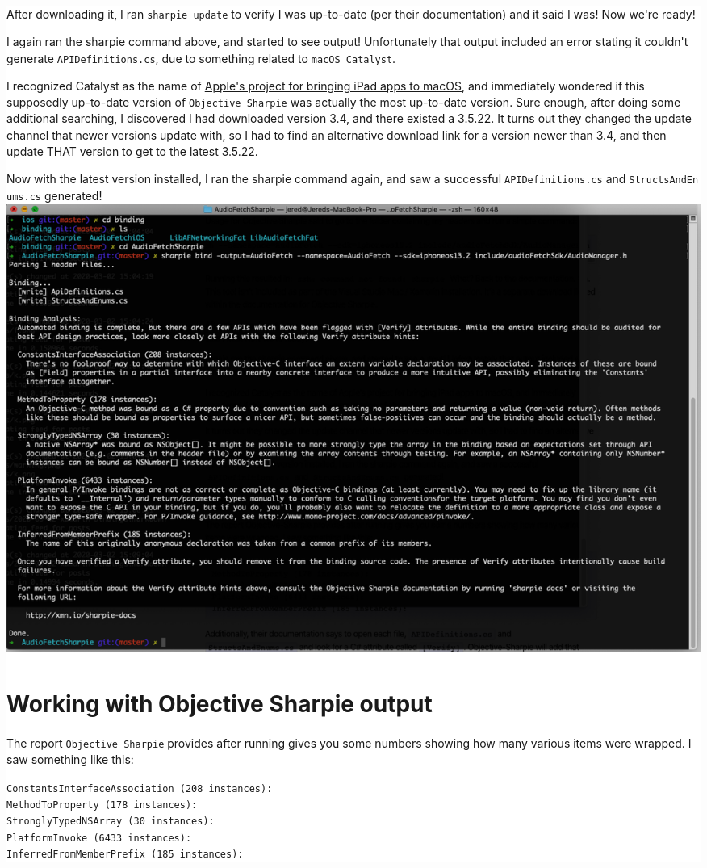 After downloading it, I ran `sharpie update` to verify I was up-to-date (per their documentation) and it said I was! Now we're ready!

I again ran the sharpie command above, and started to see output! Unfortunately that output included an error stating it couldn't generate `APIDefinitions.cs`, due to something related to `macOS Catalyst`.

I recognized Catalyst as the name of [Apple's project for bringing iPad apps to macOS](https://developer.apple.com/mac-catalyst/), and immediately wondered if this supposedly up-to-date version of `Objective Sharpie` was actually the most up-to-date version. Sure enough, after doing some additional searching, I discovered I had downloaded version 3.4, and there existed a 3.5.22. It turns out they changed the update channel that newer versions update with, so I had to find an alternative download link for a version newer than 3.4, and then update THAT version to get to the latest 3.5.22.

Now with the latest version installed, I ran the sharpie command again, and saw a successful `APIDefinitions.cs` and `StructsAndEnums.cs` generated!
![alt text](/images/xaramin-bindings-3-2-2020/obj-sharp.png "Objective Sharpie")

# Working with Objective Sharpie output
The report `Objective Sharpie` provides after running gives you some numbers showing how many various items were wrapped. I saw something like this:
	
	ConstantsInterfaceAssociation (208 instances):
	MethodToProperty (178 instances):
	StronglyTypedNSArray (30 instances):
	PlatformInvoke (6433 instances):
	InferredFromMemberPrefix (185 instances):
	